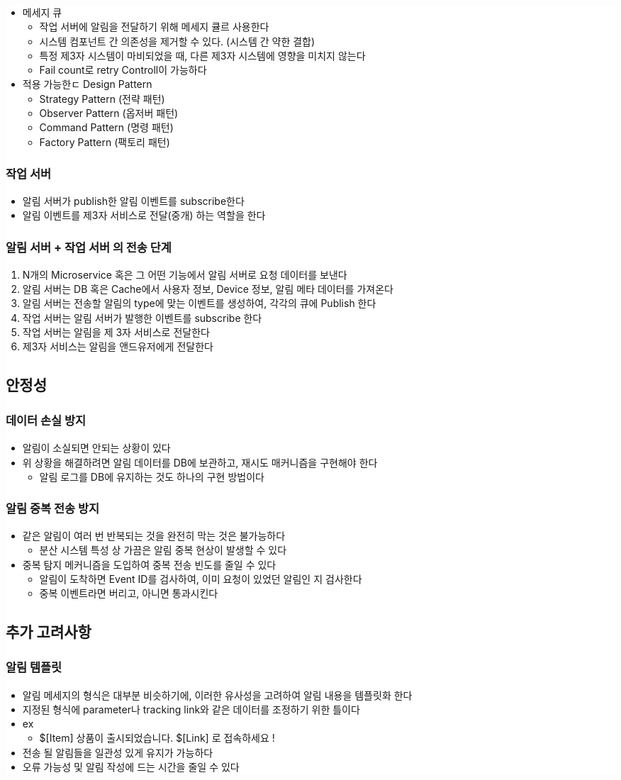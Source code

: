 * 메세지 큐
    * 작업 서버에 알림을 전달하기 위해 메세지 큘르 사용한다
    * 시스템 컴포넌트 간 의존성을 제거할 수 있다. (시스템 간 약한 결합)
    * 특정 제3자 시스템이 마비되었을 때, 다른 제3자 시스템에 영향을 미치지 않는다
    * Fail count로 retry Controll이 가능하다
* 적용 가능한ㄷ Design Pattern
    * Strategy Pattern (전략 패턴)
    * Observer Pattern (옵저버 패턴)
    * Command Pattern (명령 패턴)
    * Factory Pattern (팩토리 패턴)

### 작업 서버

* 알림 서버가 publish한 알림 이벤트를 subscribe한다
* 알림 이벤트를 제3자 서비스로 전달(중개) 하는 역할을 한다

### 알림 서버 + 작업 서버 의 전송 단계

1. N개의 Microservice 혹은 그 어떤 기능에서 알림 서버로 요청 데이터를 보낸다
2. 알림 서버는 DB 혹은 Cache에서 사용자 정보, Device 정보, 알림 메타 데이터를 가져온다
3. 알림 서버는 전송할 알림의 type에 맞는 이벤트를 생성하여, 각각의 큐에 Publish 한다
4. 작업 서버는 알림 서버가 발행한 이벤트를 subscribe 한다
5. 작업 서버는 알림을 제 3자 서비스로 전달한다
6. 제3자 서비스는 알림을 앤드유저에게 전달한다

## 안정성

### 데이터 손실 방지

* 알림이 소실되면 안되는 상황이 있다
* 위 상황을 해결하려면 알림 데이터를 DB에 보관하고, 재시도 매커니즘을 구현해야 한다
    * 알림 로그를 DB에 유지하는 것도 하나의 구현 방법이다

### 알림 중복 전송 방지

* 같은 알림이 여러 번 반복되는 것을 완전히 막는 것은 불가능하다
    * 분산 시스템 특성 상 가끔은 알림 중복 현상이 발생할 수 있다
* 중복 탐지 메커니즘을 도입하여 중복 전송 빈도를 줄일 수 있다
    * 알림이 도착하면 Event ID를 검사하여, 이미 요청이 있었던 알림인 지 검사한다
    * 중복 이벤트라면 버리고, 아니면 통과시킨다

## 추가 고려사항

### 알림 템플릿

* 알림 메세지의 형식은 대부분 비슷하기에, 이러한 유사성을 고려하여 알림 내용을 템플릿화 한다
* 지정된 형식에 parameter나 tracking link와 같은 데이터를 조정하기 위한 틀이다
* ex
    * $\[Item\] 상품이 출시되었습니다. $\[Link\] 로 접속하세요 !
* 전송 될 알림들을 일관성 있게 유지가 가능하다
* 오류 가능성 및 알림 작성에 드는 시간을 줄일 수 있다
